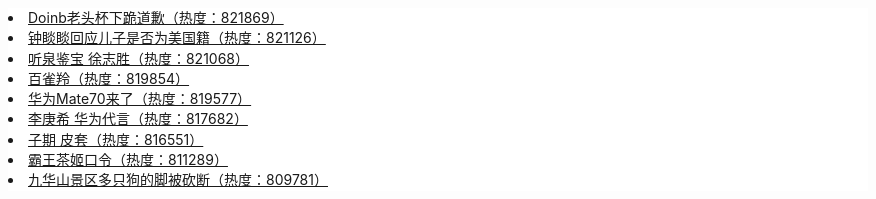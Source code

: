 <li>
<a href="https://s.weibo.com/weibo?q=%23Doinb%E8%80%81%E5%A4%B4%E6%9D%AF%E4%B8%8B%E8%B7%AA%E9%81%93%E6%AD%89%23" target="weibo">
Doinb老头杯下跪道歉（热度：821869）
</a>
</li>

<li>
<a href="https://s.weibo.com/weibo?q=%23%E9%92%9F%E7%9D%92%E7%9D%92%E5%9B%9E%E5%BA%94%E5%84%BF%E5%AD%90%E6%98%AF%E5%90%A6%E4%B8%BA%E7%BE%8E%E5%9B%BD%E7%B1%8D%23" target="weibo">
钟睒睒回应儿子是否为美国籍（热度：821126）
</a>
</li>

<li>
<a href="https://s.weibo.com/weibo?q=%23%E5%90%AC%E6%B3%89%E9%89%B4%E5%AE%9D%20%E5%BE%90%E5%BF%97%E8%83%9C%23" target="weibo">
听泉鉴宝 徐志胜（热度：821068）
</a>
</li>

<li>
<a href="https://s.weibo.com/weibo?q=%23%E7%99%BE%E9%9B%80%E7%BE%9A%23" target="weibo">
百雀羚（热度：819854）
</a>
</li>

<li>
<a href="https://s.weibo.com/weibo?q=%23%E5%8D%8E%E4%B8%BAMate70%E6%9D%A5%E4%BA%86%23" target="weibo">
华为Mate70来了（热度：819577）
</a>
</li>

<li>
<a href="https://s.weibo.com/weibo?q=%23%E6%9D%8E%E5%BA%9A%E5%B8%8C%20%E5%8D%8E%E4%B8%BA%E4%BB%A3%E8%A8%80%23" target="weibo">
李庚希 华为代言（热度：817682）
</a>
</li>

<li>
<a href="https://s.weibo.com/weibo?q=%23%E5%AD%90%E6%9C%9F%20%E7%9A%AE%E5%A5%97%23" target="weibo">
子期 皮套（热度：816551）
</a>
</li>

<li>
<a href="https://s.weibo.com/weibo?q=%23%E9%9C%B8%E7%8E%8B%E8%8C%B6%E5%A7%AC%E5%8F%A3%E4%BB%A4%23" target="weibo">
霸王茶姬口令（热度：811289）
</a>
</li>

<li>
<a href="https://s.weibo.com/weibo?q=%23%E4%B9%9D%E5%8D%8E%E5%B1%B1%E6%99%AF%E5%8C%BA%E5%A4%9A%E5%8F%AA%E7%8B%97%E7%9A%84%E8%84%9A%E8%A2%AB%E7%A0%8D%E6%96%AD%23" target="weibo">
九华山景区多只狗的脚被砍断（热度：809781）
</a>
</li>
